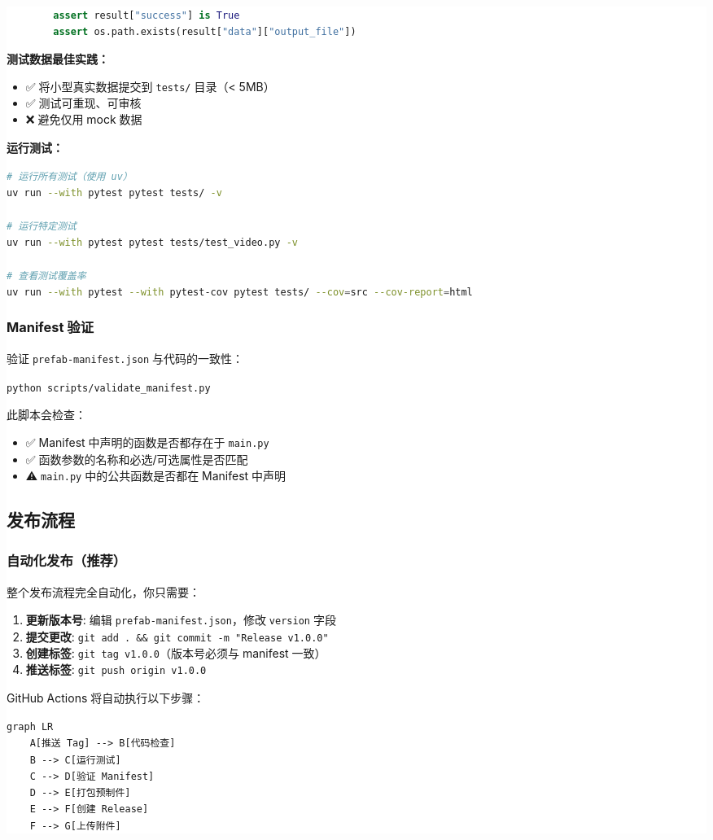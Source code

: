 ```python
        assert result["success"] is True
        assert os.path.exists(result["data"]["output_file"])
```

**测试数据最佳实践：**
- ✅ 将小型真实数据提交到 `tests/` 目录（< 5MB）
- ✅ 测试可重现、可审核
- ❌ 避免仅用 mock 数据

**运行测试：**

```bash
# 运行所有测试（使用 uv）
uv run --with pytest pytest tests/ -v

# 运行特定测试
uv run --with pytest pytest tests/test_video.py -v

# 查看测试覆盖率
uv run --with pytest --with pytest-cov pytest tests/ --cov=src --cov-report=html
```

### Manifest 验证

验证 `prefab-manifest.json` 与代码的一致性：

```bash
python scripts/validate_manifest.py
```

此脚本会检查：
- ✅ Manifest 中声明的函数是否都存在于 `main.py`
- ✅ 函数参数的名称和必选/可选属性是否匹配
- ⚠️  `main.py` 中的公共函数是否都在 Manifest 中声明

## 发布流程

### 自动化发布（推荐）

整个发布流程完全自动化，你只需要：

1. **更新版本号**: 编辑 `prefab-manifest.json`，修改 `version` 字段
2. **提交更改**: `git add . && git commit -m "Release v1.0.0"`
3. **创建标签**: `git tag v1.0.0`（版本号必须与 manifest 一致）
4. **推送标签**: `git push origin v1.0.0`

GitHub Actions 将自动执行以下步骤：

```mermaid
graph LR
    A[推送 Tag] --> B[代码检查]
    B --> C[运行测试]
    C --> D[验证 Manifest]
    D --> E[打包预制件]
    E --> F[创建 Release]
    F --> G[上传附件]
```
